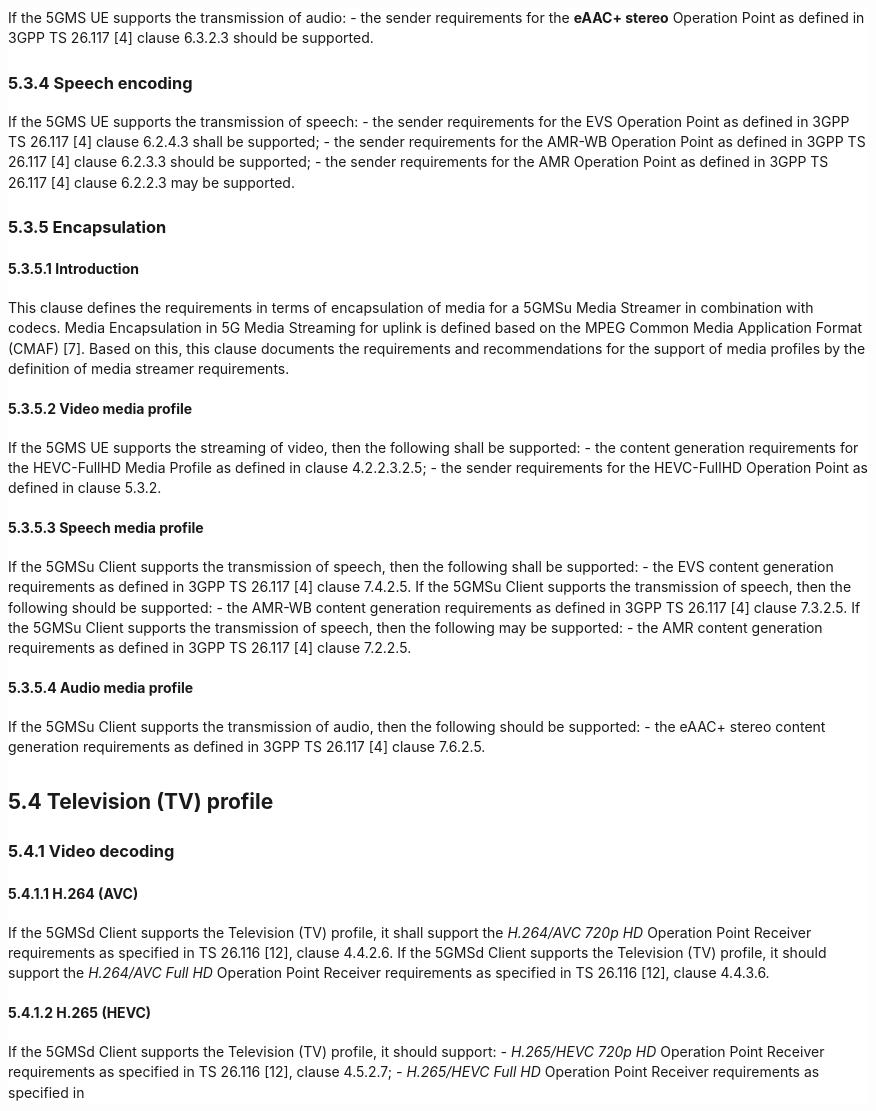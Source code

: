 If the 5GMS UE supports the transmission of audio:
\- the sender requirements for the **eAAC+ stereo** Operation Point as defined
in 3GPP TS 26.117 [4] clause 6.3.2.3 should be supported.
### 5.3.4 Speech encoding
If the 5GMS UE supports the transmission of speech:
\- the sender requirements for the EVS Operation Point as defined in 3GPP TS
26.117 [4] clause 6.2.4.3 shall be supported;
\- the sender requirements for the AMR-WB Operation Point as defined in 3GPP
TS 26.117 [4] clause 6.2.3.3 should be supported;
\- the sender requirements for the AMR Operation Point as defined in 3GPP TS
26.117 [4] clause 6.2.2.3 may be supported.
### 5.3.5 Encapsulation
#### 5.3.5.1 Introduction
This clause defines the requirements in terms of encapsulation of media for a
5GMSu Media Streamer in combination with codecs. Media Encapsulation in 5G
Media Streaming for uplink is defined based on the MPEG Common Media
Application Format (CMAF) [7]. Based on this, this clause documents the
requirements and recommendations for the support of media profiles by the
definition of media streamer requirements.
#### 5.3.5.2 Video media profile
If the 5GMS UE supports the streaming of video, then the following shall be
supported:
\- the content generation requirements for the HEVC-FullHD Media Profile as
defined in clause 4.2.2.3.2.5;
\- the sender requirements for the HEVC-FullHD Operation Point as defined in
clause 5.3.2.
#### 5.3.5.3 Speech media profile
If the 5GMSu Client supports the transmission of speech, then the following
shall be supported:
\- the EVS content generation requirements as defined in 3GPP TS 26.117 [4]
clause 7.4.2.5.
If the 5GMSu Client supports the transmission of speech, then the following
should be supported:
\- the AMR-WB content generation requirements as defined in 3GPP TS 26.117 [4]
clause 7.3.2.5.
If the 5GMSu Client supports the transmission of speech, then the following
may be supported:
\- the AMR content generation requirements as defined in 3GPP TS 26.117 [4]
clause 7.2.2.5.
#### 5.3.5.4 Audio media profile
If the 5GMSu Client supports the transmission of audio, then the following
should be supported:
\- the eAAC+ stereo content generation requirements as defined in 3GPP TS
26.117 [4] clause 7.6.2.5.
## 5.4 Television (TV) profile
### 5.4.1 Video decoding
#### 5.4.1.1 H.264 (AVC)
If the 5GMSd Client supports the Television (TV) profile, it shall support the
_H.264/AVC 720p HD_ Operation Point Receiver requirements as specified in TS
26.116 [12], clause 4.4.2.6.
If the 5GMSd Client supports the Television (TV) profile, it should support
the _H.264/AVC Full HD_ Operation Point Receiver requirements as specified in
TS 26.116 [12], clause 4.4.3.6.
#### 5.4.1.2 H.265 (HEVC)
If the 5GMSd Client supports the Television (TV) profile, it should support:
_\- H.265/HEVC 720p HD_ Operation Point Receiver requirements as specified in
TS 26.116 [12], clause 4.5.2.7;
_\- H.265/HEVC Full HD_ Operation Point Receiver requirements as specified in